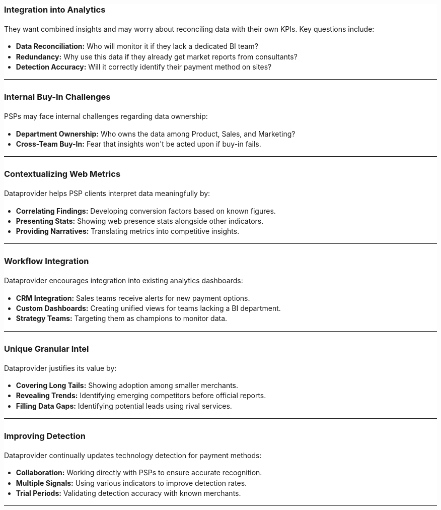 
### Integration into Analytics

They want combined insights and may worry about reconciling data with their own KPIs. Key questions include:

- **Data Reconciliation:** Who will monitor it if they lack a dedicated BI team?
- **Redundancy:** Why use this data if they already get market reports from consultants?
- **Detection Accuracy:** Will it correctly identify their payment method on sites?

---

### Internal Buy-In Challenges

PSPs may face internal challenges regarding data ownership:

- **Department Ownership:** Who owns the data among Product, Sales, and Marketing?
- **Cross-Team Buy-In:** Fear that insights won't be acted upon if buy-in fails.

---

### Contextualizing Web Metrics

Dataprovider helps PSP clients interpret data meaningfully by:

- **Correlating Findings:** Developing conversion factors based on known figures.
- **Presenting Stats:** Showing web presence stats alongside other indicators.
- **Providing Narratives:** Translating metrics into competitive insights.

---

### Workflow Integration

Dataprovider encourages integration into existing analytics dashboards:

- **CRM Integration:** Sales teams receive alerts for new payment options.
- **Custom Dashboards:** Creating unified views for teams lacking a BI department.
- **Strategy Teams:** Targeting them as champions to monitor data.

---

### Unique Granular Intel

Dataprovider justifies its value by:

- **Covering Long Tails:** Showing adoption among smaller merchants.
- **Revealing Trends:** Identifying emerging competitors before official reports.
- **Filling Data Gaps:** Identifying potential leads using rival services.

---

### Improving Detection

Dataprovider continually updates technology detection for payment methods:

- **Collaboration:** Working directly with PSPs to ensure accurate recognition.
- **Multiple Signals:** Using various indicators to improve detection rates.
- **Trial Periods:** Validating detection accuracy with known merchants.

---